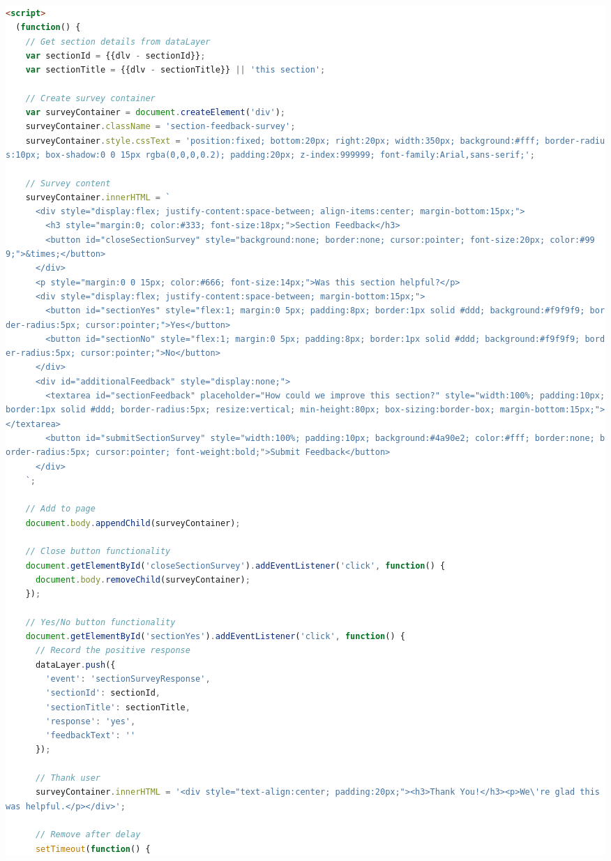    ```html
   <script>
     (function() {
       // Get section details from dataLayer
       var sectionId = {{dlv - sectionId}};
       var sectionTitle = {{dlv - sectionTitle}} || 'this section';
       
       // Create survey container
       var surveyContainer = document.createElement('div');
       surveyContainer.className = 'section-feedback-survey';
       surveyContainer.style.cssText = 'position:fixed; bottom:20px; right:20px; width:350px; background:#fff; border-radius:10px; box-shadow:0 0 15px rgba(0,0,0,0.2); padding:20px; z-index:999999; font-family:Arial,sans-serif;';
       
       // Survey content
       surveyContainer.innerHTML = `
         <div style="display:flex; justify-content:space-between; align-items:center; margin-bottom:15px;">
           <h3 style="margin:0; color:#333; font-size:18px;">Section Feedback</h3>
           <button id="closeSectionSurvey" style="background:none; border:none; cursor:pointer; font-size:20px; color:#999;">&times;</button>
         </div>
         <p style="margin:0 0 15px; color:#666; font-size:14px;">Was this section helpful?</p>
         <div style="display:flex; justify-content:space-between; margin-bottom:15px;">
           <button id="sectionYes" style="flex:1; margin:0 5px; padding:8px; border:1px solid #ddd; background:#f9f9f9; border-radius:5px; cursor:pointer;">Yes</button>
           <button id="sectionNo" style="flex:1; margin:0 5px; padding:8px; border:1px solid #ddd; background:#f9f9f9; border-radius:5px; cursor:pointer;">No</button>
         </div>
         <div id="additionalFeedback" style="display:none;">
           <textarea id="sectionFeedback" placeholder="How could we improve this section?" style="width:100%; padding:10px; border:1px solid #ddd; border-radius:5px; resize:vertical; min-height:80px; box-sizing:border-box; margin-bottom:15px;"></textarea>
           <button id="submitSectionSurvey" style="width:100%; padding:10px; background:#4a90e2; color:#fff; border:none; border-radius:5px; cursor:pointer; font-weight:bold;">Submit Feedback</button>
         </div>
       `;
       
       // Add to page
       document.body.appendChild(surveyContainer);
       
       // Close button functionality
       document.getElementById('closeSectionSurvey').addEventListener('click', function() {
         document.body.removeChild(surveyContainer);
       });
       
       // Yes/No button functionality
       document.getElementById('sectionYes').addEventListener('click', function() {
         // Record the positive response
         dataLayer.push({
           'event': 'sectionSurveyResponse',
           'sectionId': sectionId,
           'sectionTitle': sectionTitle,
           'response': 'yes',
           'feedbackText': ''
         });
         
         // Thank user
         surveyContainer.innerHTML = '<div style="text-align:center; padding:20px;"><h3>Thank You!</h3><p>We\'re glad this was helpful.</p></div>';
         
         // Remove after delay
         setTimeout(function() {
   ```
